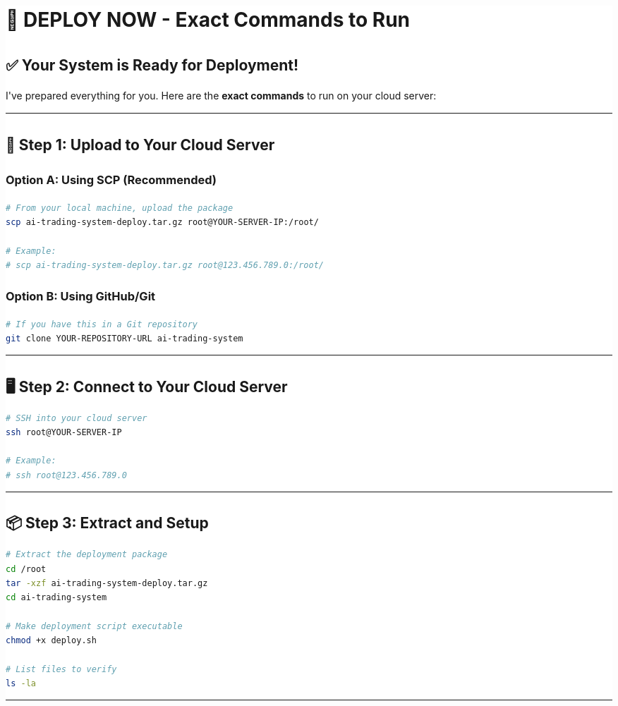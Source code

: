 # 🚀 **DEPLOY NOW - Exact Commands to Run**

## ✅ **Your System is Ready for Deployment!**

I've prepared everything for you. Here are the **exact commands** to run on your cloud server:

---

## 🎯 **Step 1: Upload to Your Cloud Server**

### **Option A: Using SCP (Recommended)**
```bash
# From your local machine, upload the package
scp ai-trading-system-deploy.tar.gz root@YOUR-SERVER-IP:/root/

# Example:
# scp ai-trading-system-deploy.tar.gz root@123.456.789.0:/root/
```

### **Option B: Using GitHub/Git**
```bash
# If you have this in a Git repository
git clone YOUR-REPOSITORY-URL ai-trading-system
```

---

## 🖥️ **Step 2: Connect to Your Cloud Server**

```bash
# SSH into your cloud server
ssh root@YOUR-SERVER-IP

# Example:
# ssh root@123.456.789.0
```

---

## 📦 **Step 3: Extract and Setup**

```bash
# Extract the deployment package
cd /root
tar -xzf ai-trading-system-deploy.tar.gz
cd ai-trading-system

# Make deployment script executable
chmod +x deploy.sh

# List files to verify
ls -la
```

---